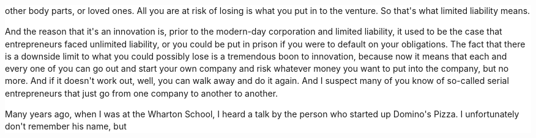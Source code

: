   <span m='312120'>other</span> <span m='312300'>body</span> <span m='312600'>parts,</span>
  <span m='313500'>or</span> <span m='313680'>loved</span> <span m='313980'>ones.</span>
  <span m='314940'>All</span> <span m='315270'>you</span> <span m='315990'>are</span>
  <span m='316230'>at</span> <span m='316470'>risk</span> <span m='316890'>of</span>
  <span m='317010'>losing</span> <span m='317670'>is</span> <span m='317880'>what</span>
  <span m='318090'>you</span> <span m='318240'>put</span> <span m='318570'>in</span>
  <span m='319560'>to</span> <span m='319680'>the</span> <span m='319770'>venture.</span>
  <span m='320650'>So</span> <span m='320730'>that's</span> <span m='320970'>what</span>
  <span m='321150'>limited</span> <span m='322140'>liability</span> <span m='323070'>means.</span>
  </p><p><span m='324060'>And</span> <span m='324420'>the</span> <span m='324540'>reason</span>
  <span m='324900'>that</span> <span m='324990'>it's</span> <span m='325110'>an</span>
  <span m='325200'>innovation</span> <span m='325920'>is,</span> <span m='326160'>prior</span>
  <span m='326700'>to</span> <span m='327450'>the</span> <span m='327570'>modern-day</span>
  <span m='328200'>corporation</span> <span m='329220'>and</span> <span m='329430'>limited</span>
  <span m='329730'>liability,</span> <span m='331020'>it</span> <span m='331200'>used</span>
  <span m='331470'>to</span> <span m='331590'>be</span> <span m='331650'>the</span>
  <span m='331770'>case</span> <span m='332400'>that</span> <span m='332700'>entrepreneurs</span>
  <span m='333960'>faced</span> <span m='334710'>unlimited</span> <span m='335370'>liability,</span>
  <span m='336360'>or</span> <span m='336780'>you</span> <span m='336960'>could</span>
  <span m='337140'>be</span> <span m='337290'>put</span> <span m='337470'>in</span>
  <span m='337590'>prison</span> <span m='338820'>if</span> <span m='339000'>you</span>
  <span m='339180'>were</span> <span m='339360'>to</span> <span m='339960'>default</span>
  <span m='340590'>on</span> <span m='340710'>your</span> <span m='340830'>obligations.</span>
  <span m='342480'>The</span> <span m='342600'>fact</span> <span m='342990'>that</span>
  <span m='343650'>there</span> <span m='343830'>is</span> <span m='343980'>a</span>
  <span m='344190'>downside</span> <span m='345030'>limit</span> <span m='345720'>to</span>
  <span m='346350'>what</span> <span m='346590'>you</span> <span m='346740'>could</span>
  <span m='346920'>possibly</span> <span m='347520'>lose</span> <span m='348720'>is</span>
  <span m='348900'>a</span> <span m='348960'>tremendous</span> <span m='350220'>boon</span>
  <span m='351090'>to</span> <span m='351240'>innovation,</span> <span m='351810'>because</span>
  <span m='352140'>now</span> <span m='353460'>it</span> <span m='353610'>means</span>
  <span m='354090'>that</span> <span m='354450'>each</span> <span m='354720'>and</span>
  <span m='354810'>every</span> <span m='355020'>one</span> <span m='355200'>of</span>
  <span m='355320'>you</span> <span m='356490'>can</span> <span m='356700'>go</span>
  <span m='356970'>out</span> <span m='357960'>and</span> <span m='359220'>start</span>
  <span m='359610'>your</span> <span m='359730'>own</span> <span m='359910'>company</span>
  <span m='361230'>and</span> <span m='362310'>risk</span> <span m='362670'>whatever</span>
  <span m='363000'>money</span> <span m='363240'>you</span> <span m='363360'>want</span>
  <span m='363540'>to</span> <span m='363600'>put</span> <span m='363750'>into</span>
  <span m='363930'>the</span> <span m='364020'>company,</span> <span m='365820'>but</span>
  <span m='366000'>no</span> <span m='366180'>more.</span> <span m='367610'>And</span>
  <span m='367630'>if</span> <span m='367720'>it</span> <span m='367780'>doesn't</span>
  <span m='368050'>work</span> <span m='368290'>out,</span> <span m='369250'>well,</span>
  <span m='370480'>you</span> <span m='370570'>can</span> <span m='370690'>walk</span>
  <span m='370930'>away</span> <span m='372490'>and</span> <span m='372580'>do</span>
  <span m='372730'>it</span> <span m='372820'>again.</span> <span m='374150'>And</span>
  <span m='374570'>I</span> <span m='374660'>suspect</span> <span m='375110'>many</span>
  <span m='375380'>of you</span> <span m='376204'>know</span> <span m='376616'>of</span>
  <span m='377390'>so-called</span> <span m='377900'>serial</span> <span m='378890'>entrepreneurs</span>
  <span m='380210'>that</span> <span m='380570'>just</span> <span m='380810'>go</span>
  <span m='381020'>from</span> <span m='381200'>one</span> <span m='381440'>company</span>
  <span m='381890'>to</span> <span m='382070'>another</span> <span m='382460'>to</span>
  <span m='382640'>another.</span> </p><p><span m='383720'>Many</span> <span m='383930'>years</span>
  <span m='384110'>ago,</span> <span m='384410'>when</span> <span m='384530'>I</span>
  <span m='384620'>was</span> <span m='384740'>at</span> <span m='384800'>the</span>
  <span m='384890'>Wharton</span> <span m='385160'>School,</span> <span m='385430'>I</span>
  <span m='385550'>heard</span> <span m='385700'>a</span> <span m='385760'>talk</span>
  <span m='386270'>by</span> <span m='387535'>the</span> <span m='387800'>person</span>
  <span m='388190'>who</span> <span m='388670'>started</span> <span m='389090'>up</span>
  <span m='389210'>Domino's</span> <span m='389630'>Pizza.</span> <span m='390080'>I</span>
  <span m='390470'>unfortunately</span> <span m='390950'>don't</span> <span m='391070'>remember</span>
  <span m='391520'>his</span> <span m='392120'>name,</span> <span m='392810'>but</span>